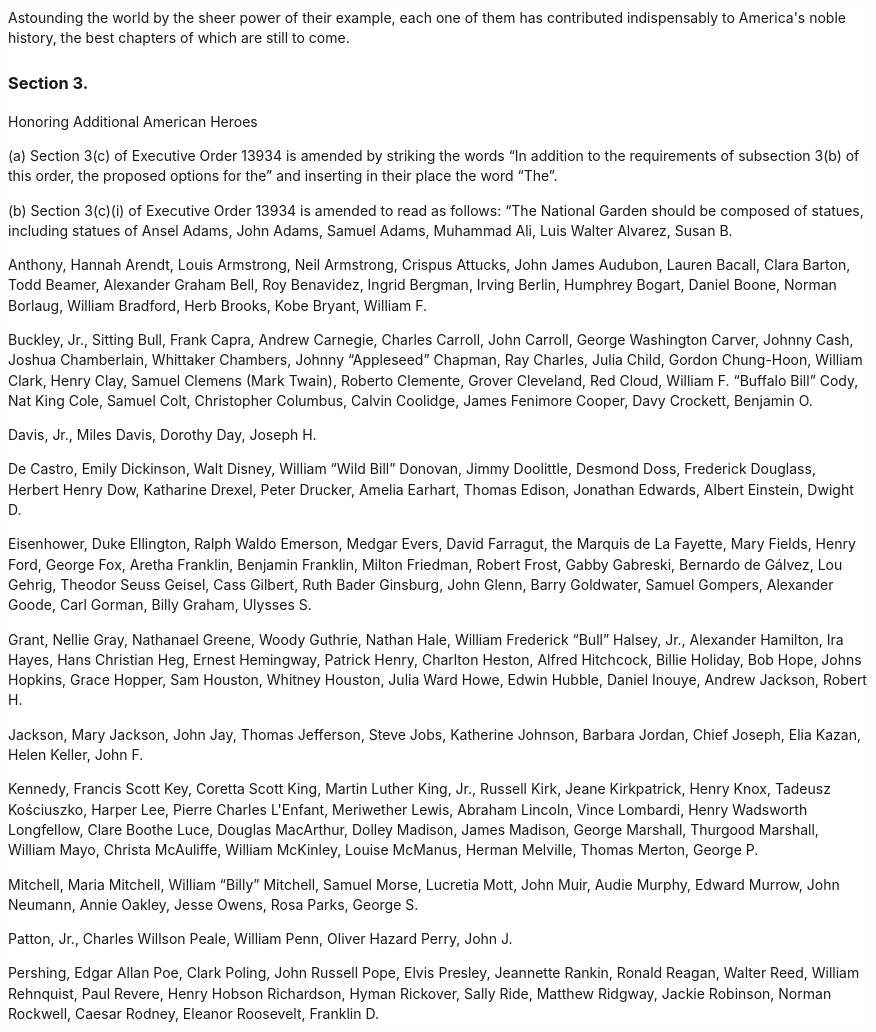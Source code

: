 Astounding the world by the sheer power of their example, each one of them has contributed indispensably to America's noble history, the best chapters of which are still to come.
### Section 3.

Honoring Additional American Heroes

(a) Section 3(c) of Executive Order 13934 is amended by striking the words “In addition to the requirements of subsection 3(b) of this order, the proposed options for the” and inserting in their place the word “The”.

(b) Section 3(c)(i) of Executive Order 13934 is amended to read as follows: “The National Garden should be composed of statues, including statues of Ansel Adams, John Adams, Samuel Adams, Muhammad Ali, Luis Walter Alvarez, Susan B.

Anthony, Hannah Arendt, Louis Armstrong, Neil Armstrong, Crispus Attucks, John James Audubon, Lauren Bacall, Clara Barton, Todd Beamer, Alexander Graham Bell, Roy Benavidez, Ingrid Bergman, Irving Berlin, Humphrey Bogart, Daniel Boone, Norman Borlaug, William Bradford, Herb Brooks, Kobe Bryant, William F.

Buckley, Jr., Sitting Bull, Frank Capra, Andrew Carnegie, Charles Carroll, John Carroll, George Washington Carver, Johnny Cash, Joshua Chamberlain, Whittaker Chambers, Johnny “Appleseed” Chapman, Ray Charles, Julia Child, Gordon Chung-Hoon, William Clark, Henry Clay, Samuel Clemens (Mark Twain), Roberto Clemente, Grover Cleveland, Red Cloud, William F. “Buffalo Bill” Cody, Nat King Cole, Samuel Colt, Christopher Columbus, Calvin Coolidge, James Fenimore Cooper, Davy Crockett, Benjamin O.

Davis, Jr., Miles Davis, Dorothy Day, Joseph H.

De Castro, Emily Dickinson, Walt Disney, William “Wild Bill” Donovan, Jimmy Doolittle, Desmond Doss, Frederick Douglass, Herbert Henry Dow, Katharine Drexel, Peter Drucker, Amelia Earhart, Thomas Edison, Jonathan Edwards, Albert Einstein, Dwight D.

Eisenhower, Duke Ellington, Ralph Waldo Emerson, Medgar Evers, David Farragut, the Marquis de La Fayette, Mary Fields, Henry Ford, George Fox, Aretha Franklin, Benjamin Franklin, Milton Friedman, Robert Frost, Gabby Gabreski, Bernardo de Gálvez, Lou Gehrig, Theodor Seuss Geisel, Cass Gilbert, Ruth Bader Ginsburg, John Glenn, Barry Goldwater, Samuel Gompers, Alexander Goode, Carl Gorman, Billy Graham, Ulysses S.

Grant, Nellie Gray, Nathanael Greene, Woody Guthrie, Nathan Hale, William Frederick “Bull” Halsey, Jr., Alexander Hamilton, Ira Hayes, Hans Christian Heg, Ernest Hemingway, Patrick Henry, Charlton Heston, Alfred Hitchcock, Billie Holiday, Bob Hope, Johns Hopkins, Grace Hopper, Sam Houston, Whitney Houston, Julia Ward Howe, Edwin Hubble, Daniel Inouye, Andrew Jackson, Robert H.

Jackson, Mary Jackson, John Jay, Thomas Jefferson, Steve Jobs, Katherine Johnson, Barbara Jordan, Chief Joseph, Elia Kazan, Helen Keller, John F.

Kennedy, Francis Scott Key, Coretta Scott King, Martin Luther King, Jr., Russell Kirk, Jeane Kirkpatrick, Henry Knox, Tadeusz Kościuszko, Harper Lee, Pierre Charles L'Enfant, Meriwether Lewis, Abraham Lincoln, Vince Lombardi, Henry Wadsworth Longfellow, Clare Boothe Luce, Douglas MacArthur, Dolley Madison, James Madison, George Marshall, Thurgood Marshall, William Mayo, Christa McAuliffe, William McKinley, Louise McManus, Herman Melville, Thomas Merton, George P.

Mitchell, Maria Mitchell, William “Billy” Mitchell, Samuel Morse, Lucretia Mott, John Muir, Audie Murphy, Edward Murrow, John Neumann, Annie Oakley, Jesse Owens, Rosa Parks, George S.

Patton, Jr., Charles Willson Peale, William Penn, Oliver Hazard Perry, John J.

Pershing, Edgar Allan Poe, Clark Poling, John Russell Pope, Elvis Presley, Jeannette Rankin, Ronald Reagan, Walter Reed, William Rehnquist, Paul Revere, Henry Hobson Richardson, Hyman Rickover, Sally Ride, Matthew Ridgway, Jackie Robinson, Norman Rockwell, 
Caesar Rodney, Eleanor Roosevelt, Franklin D.
